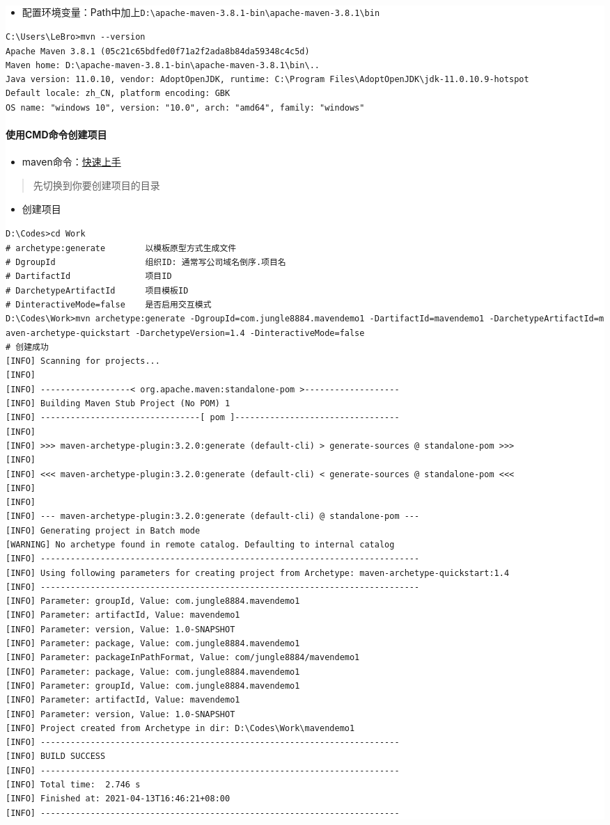   - 配置环境变量：Path中加上`D:\apache-maven-3.8.1-bin\apache-maven-3.8.1\bin`

  ```
  C:\Users\LeBro>mvn --version
  Apache Maven 3.8.1 (05c21c65bdfed0f71a2f2ada8b84da59348c4c5d)
  Maven home: D:\apache-maven-3.8.1-bin\apache-maven-3.8.1\bin\..
  Java version: 11.0.10, vendor: AdoptOpenJDK, runtime: C:\Program Files\AdoptOpenJDK\jdk-11.0.10.9-hotspot
  Default locale: zh_CN, platform encoding: GBK
  OS name: "windows 10", version: "10.0", arch: "amd64", family: "windows"
  ```

#### 使用CMD命令创建项目

- maven命令：[快速上手](http://maven.apache.org/guides/getting-started/maven-in-five-minutes.html)

> 先切换到你要创建项目的目录

- 创建项目

```
D:\Codes>cd Work
# archetype:generate 		以模板原型方式生成文件
# DgroupId					组织ID: 通常写公司域名倒序.项目名
# DartifactId				项目ID
# DarchetypeArtifactId		项目模板ID
# DinteractiveMode=false	是否启用交互模式
D:\Codes\Work>mvn archetype:generate -DgroupId=com.jungle8884.mavendemo1 -DartifactId=mavendemo1 -DarchetypeArtifactId=maven-archetype-quickstart -DarchetypeVersion=1.4 -DinteractiveMode=false
# 创建成功
[INFO] Scanning for projects...
[INFO]
[INFO] ------------------< org.apache.maven:standalone-pom >-------------------
[INFO] Building Maven Stub Project (No POM) 1
[INFO] --------------------------------[ pom ]---------------------------------
[INFO]
[INFO] >>> maven-archetype-plugin:3.2.0:generate (default-cli) > generate-sources @ standalone-pom >>>
[INFO]
[INFO] <<< maven-archetype-plugin:3.2.0:generate (default-cli) < generate-sources @ standalone-pom <<<
[INFO]
[INFO]
[INFO] --- maven-archetype-plugin:3.2.0:generate (default-cli) @ standalone-pom ---
[INFO] Generating project in Batch mode
[WARNING] No archetype found in remote catalog. Defaulting to internal catalog
[INFO] ----------------------------------------------------------------------------
[INFO] Using following parameters for creating project from Archetype: maven-archetype-quickstart:1.4
[INFO] ----------------------------------------------------------------------------
[INFO] Parameter: groupId, Value: com.jungle8884.mavendemo1
[INFO] Parameter: artifactId, Value: mavendemo1
[INFO] Parameter: version, Value: 1.0-SNAPSHOT
[INFO] Parameter: package, Value: com.jungle8884.mavendemo1
[INFO] Parameter: packageInPathFormat, Value: com/jungle8884/mavendemo1
[INFO] Parameter: package, Value: com.jungle8884.mavendemo1
[INFO] Parameter: groupId, Value: com.jungle8884.mavendemo1
[INFO] Parameter: artifactId, Value: mavendemo1
[INFO] Parameter: version, Value: 1.0-SNAPSHOT
[INFO] Project created from Archetype in dir: D:\Codes\Work\mavendemo1
[INFO] ------------------------------------------------------------------------
[INFO] BUILD SUCCESS
[INFO] ------------------------------------------------------------------------
[INFO] Total time:  2.746 s
[INFO] Finished at: 2021-04-13T16:46:21+08:00
[INFO] ------------------------------------------------------------------------
```